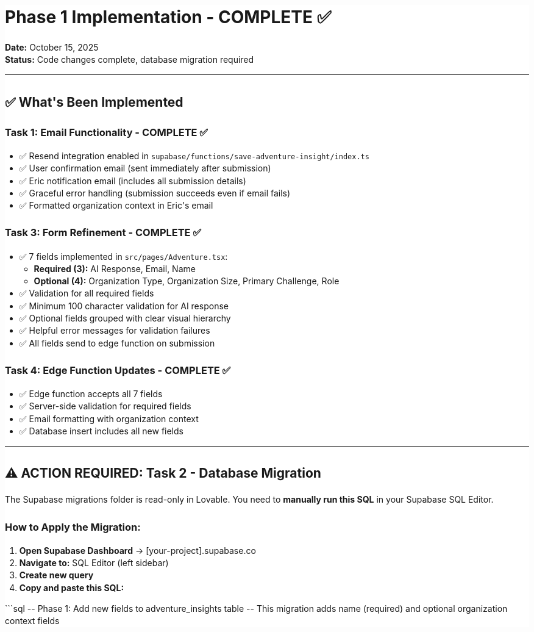 # Phase 1 Implementation - COMPLETE ✅

**Date:** October 15, 2025  
**Status:** Code changes complete, database migration required

---

## ✅ What's Been Implemented

### Task 1: Email Functionality - COMPLETE ✅
- ✅ Resend integration enabled in `supabase/functions/save-adventure-insight/index.ts`
- ✅ User confirmation email (sent immediately after submission)
- ✅ Eric notification email (includes all submission details)
- ✅ Graceful error handling (submission succeeds even if email fails)
- ✅ Formatted organization context in Eric's email

### Task 3: Form Refinement - COMPLETE ✅
- ✅ 7 fields implemented in `src/pages/Adventure.tsx`:
  - **Required (3):** AI Response, Email, Name
  - **Optional (4):** Organization Type, Organization Size, Primary Challenge, Role
- ✅ Validation for all required fields
- ✅ Minimum 100 character validation for AI response
- ✅ Optional fields grouped with clear visual hierarchy
- ✅ Helpful error messages for validation failures
- ✅ All fields send to edge function on submission

### Task 4: Edge Function Updates - COMPLETE ✅
- ✅ Edge function accepts all 7 fields
- ✅ Server-side validation for required fields
- ✅ Email formatting with organization context
- ✅ Database insert includes all new fields

---

## ⚠️ ACTION REQUIRED: Task 2 - Database Migration

The Supabase migrations folder is read-only in Lovable. You need to **manually run this SQL** in your Supabase SQL Editor.

### How to Apply the Migration:

1. **Open Supabase Dashboard** → [your-project].supabase.co
2. **Navigate to:** SQL Editor (left sidebar)
3. **Create new query**
4. **Copy and paste this SQL:**

\`\`\`sql
-- Phase 1: Add new fields to adventure_insights table
-- This migration adds name (required) and optional organization context fields
